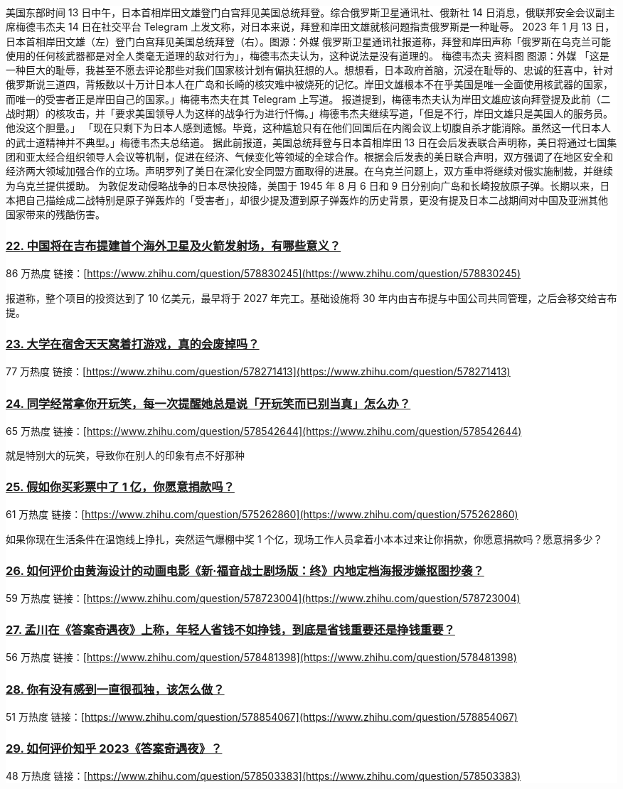 美国东部时间 13 日中午，日本首相岸田文雄登门白宫拜见美国总统拜登。综合俄罗斯卫星通讯社、俄新社 14 日消息，俄联邦安全会议副主席梅德韦杰夫 14 日在社交平台 Telegram 上发文称，对日本来说，拜登和岸田文雄就核问题指责俄罗斯是一种耻辱。 2023 年 1 月 13 日，日本首相岸田文雄（左）登门白宫拜见美国总统拜登（右）。图源：外媒 俄罗斯卫星通讯社报道称，拜登和岸田声称「俄罗斯在乌克兰可能使用的任何核武器都是对全人类毫无道理的敌对行为」，梅德韦杰夫认为，这种说法是没有道理的。 梅德韦杰夫 资料图 图源：外媒 「这是一种巨大的耻辱，我甚至不愿去评论那些对我们国家核计划有偏执狂想的人。想想看，日本政府首脑，沉浸在耻辱的、忠诚的狂喜中，针对俄罗斯说三道四，背叛数以十万计日本人在广岛和长崎的核灾难中被烧死的记忆。岸田文雄根本不在乎美国是唯一全面使用核武器的国家，而唯一的受害者正是岸田自己的国家。」梅德韦杰夫在其 Telegram 上写道。 报道提到，梅德韦杰夫认为岸田文雄应该向拜登提及此前（二战时期）的核攻击，并「要求美国领导人为这样的战争行为进行忏悔。」梅德韦杰夫继续写道，「但是不行，岸田文雄只是美国人的服务员。他没这个胆量。」 「现在只剩下为日本人感到遗憾。毕竟，这种尴尬只有在他们回国后在内阁会议上切腹自杀才能消除。虽然这一代日本人的武士道精神并不典型。」梅德韦杰夫总结道。 据此前报道，美国总统拜登与日本首相岸田 13 日在会后发表联合声明称，美日将通过七国集团和亚太经合组织领导人会议等机制，促进在经济、气候变化等领域的全球合作。根据会后发表的美日联合声明，双方强调了在地区安全和经济两大领域加强合作的立场。声明罗列了美日在深化安全同盟方面取得的进展。在乌克兰问题上，双方重申将继续对俄实施制裁，并继续为乌克兰提供援助。 为敦促发动侵略战争的日本尽快投降，美国于 1945 年 8 月 6 日和 9 日分别向广岛和长崎投放原子弹。长期以来，日本把自己描绘成二战特别是原子弹轰炸的「受害者」，却很少提及遭到原子弹轰炸的历史背景，更没有提及日本二战期间对中国及亚洲其他国家带来的残酷伤害。

### [22. 中国将在吉布提建首个海外卫星及火箭发射场，有哪些意义？](https://www.zhihu.com/question/578830245)
86 万热度 链接：[https://www.zhihu.com/question/578830245](https://www.zhihu.com/question/578830245)

报道称，整个项目的投资达到了 10 亿美元，最早将于 2027 年完工。基础设施将 30 年内由吉布提与中国公司共同管理，之后会移交给吉布提。

### [23. 大学在宿舍天天窝着打游戏，真的会废掉吗？](https://www.zhihu.com/question/578271413)
77 万热度 链接：[https://www.zhihu.com/question/578271413](https://www.zhihu.com/question/578271413)



### [24. 同学经常拿你开玩笑，每一次提醒她总是说「开玩笑而已别当真」怎么办？](https://www.zhihu.com/question/578542644)
65 万热度 链接：[https://www.zhihu.com/question/578542644](https://www.zhihu.com/question/578542644)

就是特别大的玩笑，导致你在别人的印象有点不好那种

### [25. 假如你买彩票中了 1 亿，你愿意捐款吗？](https://www.zhihu.com/question/575262860)
61 万热度 链接：[https://www.zhihu.com/question/575262860](https://www.zhihu.com/question/575262860)

如果你现在生活条件在温饱线上挣扎，突然运气爆棚中奖 1 个亿，现场工作人员拿着小本本过来让你捐款，你愿意捐款吗？愿意捐多少？

### [26. 如何评价由黄海设计的动画电影《新·福音战士剧场版：终》内地定档海报涉嫌抠图抄袭？](https://www.zhihu.com/question/578723004)
59 万热度 链接：[https://www.zhihu.com/question/578723004](https://www.zhihu.com/question/578723004)



### [27. 孟川在《答案奇遇夜》上称，年轻人省钱不如挣钱，到底是省钱重要还是挣钱重要？](https://www.zhihu.com/question/578481398)
56 万热度 链接：[https://www.zhihu.com/question/578481398](https://www.zhihu.com/question/578481398)



### [28. 你有没有感到一直很孤独，该怎么做？](https://www.zhihu.com/question/578854067)
51 万热度 链接：[https://www.zhihu.com/question/578854067](https://www.zhihu.com/question/578854067)



### [29. 如何评价知乎 2023《答案奇遇夜》？](https://www.zhihu.com/question/578503383)
48 万热度 链接：[https://www.zhihu.com/question/578503383](https://www.zhihu.com/question/578503383)
